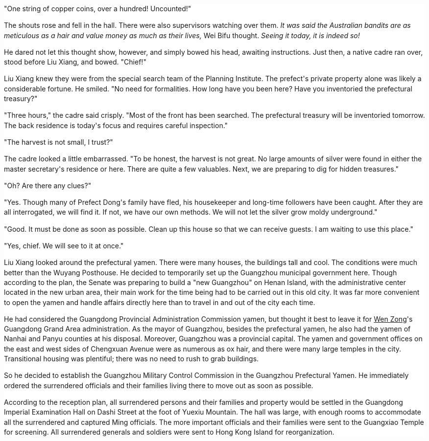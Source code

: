 "One string of copper coins, over a hundred! Uncounted!"

The shouts rose and fell in the hall. There were also supervisors watching over them. *It was said the Australian bandits are as meticulous as a hair and value money as much as their lives,* Wei Bifu thought. *Seeing it today, it is indeed so!*

He dared not let this thought show, however, and simply bowed his head, awaiting instructions. Just then, a native cadre ran over, stood before Liu Xiang, and bowed. "Chief!"

Liu Xiang knew they were from the special search team of the Planning Institute. The prefect's private property alone was likely a considerable fortune. He smiled. "No need for formalities. How long have you been here? Have you inventoried the prefectural treasury?"

"Three hours," the cadre said crisply. "Most of the front has been searched. The prefectural treasury will be inventoried tomorrow. The back residence is today's focus and requires careful inspection."

"The harvest is not small, I trust?"

The cadre looked a little embarrassed. "To be honest, the harvest is not great. No large amounts of silver were found in either the master secretary's residence or here. There are quite a few valuables. Next, we are preparing to dig for hidden treasures."

"Oh? Are there any clues?"

"Yes. Though many of Prefect Dong's family have fled, his housekeeper and long-time followers have been caught. After they are all interrogated, we will find it. If not, we have our own methods. We will not let the silver grow moldy underground."

"Good. It must be done as soon as possible. Clean up this house so that we can receive guests. I am waiting to use this place."

"Yes, chief. We will see to it at once."

Liu Xiang looked around the prefectural yamen. There were many houses, the buildings tall and cool. The conditions were much better than the Wuyang Posthouse. He decided to temporarily set up the Guangzhou municipal government here. Though according to the plan, the Senate was preparing to build a "new Guangzhou" on Henan Island, with the administrative center located in the new urban area, their main work for the time being had to be carried out in this old city. It was far more convenient to open the yamen and handle affairs directly here than to travel in and out of the city each time.

He had considered the Guangdong Provincial Administration Commission yamen, but thought it best to leave it for [Wen Zong][y002]'s Guangdong Grand Area administration. As the mayor of Guangzhou, besides the prefectural yamen, he also had the yamen of Nanhai and Panyu counties at his disposal. Moreover, Guangzhou was a provincial capital. The yamen and government offices on the east and west sides of Chengxuan Avenue were as numerous as ox hair, and there were many large temples in the city. Transitional housing was plentiful; there was no need to rush to grab buildings.

So he decided to establish the Guangzhou Military Control Commission in the Guangzhou Prefectural Yamen. He immediately ordered the surrendered officials and their families living there to move out as soon as possible.

According to the reception plan, all surrendered persons and their families and property would be settled in the Guangdong Imperial Examination Hall on Dashi Street at the foot of Yuexiu Mountain. The hall was large, with enough rooms to accommodate all the surrendered and captured Ming officials. The more important officials and their families were sent to the Guangxiao Temple for screening. All surrendered generals and soldiers were sent to Hong Kong Island for reorganization.


[y002]: /characters/y002 "Wen Desi"